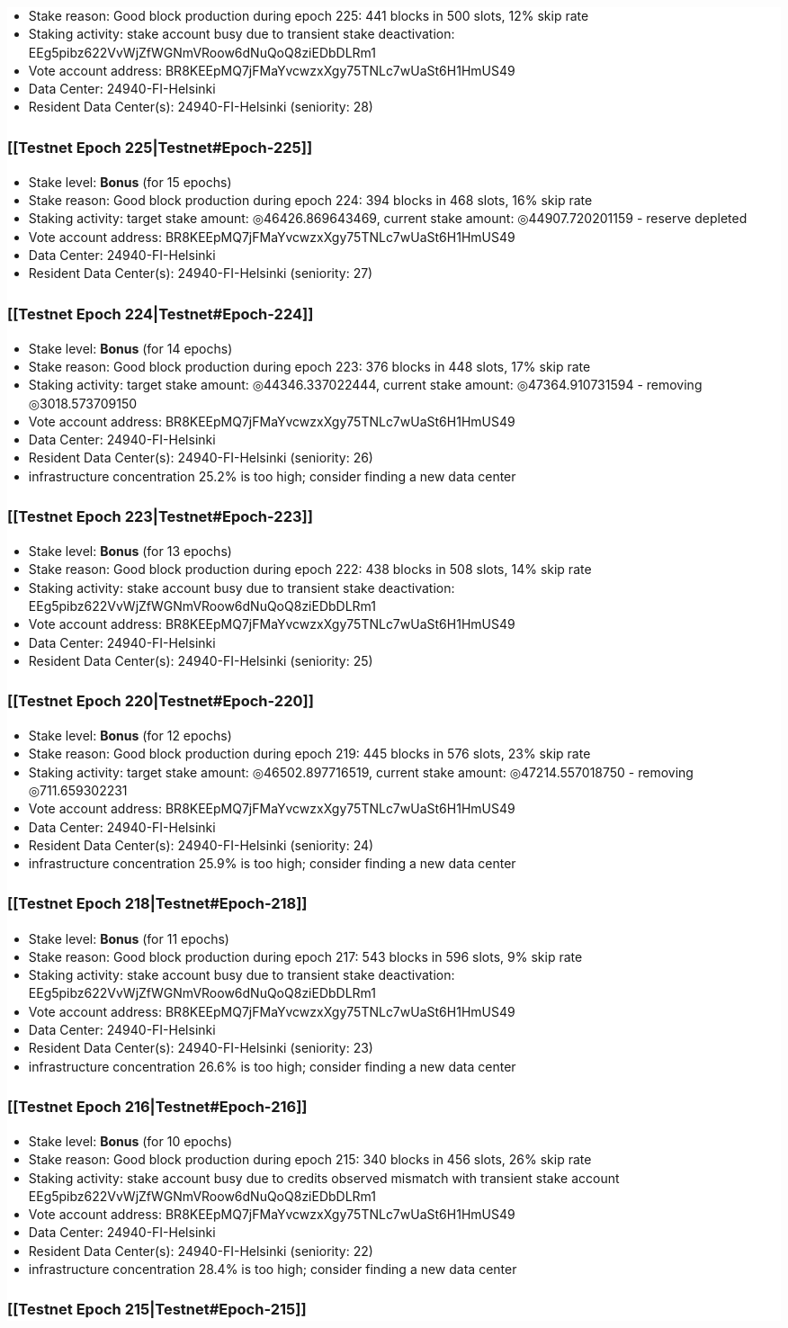 * Stake reason: Good block production during epoch 225: 441 blocks in 500 slots, 12% skip rate
* Staking activity: stake account busy due to transient stake deactivation: EEg5pibz622VvWjZfWGNmVRoow6dNuQoQ8ziEDbDLRm1
* Vote account address: BR8KEEpMQ7jFMaYvcwzxXgy75TNLc7wUaSt6H1HmUS49
* Data Center: 24940-FI-Helsinki
* Resident Data Center(s): 24940-FI-Helsinki (seniority: 28)
### [[Testnet Epoch 225|Testnet#Epoch-225]]
* Stake level: **Bonus** (for 15 epochs)
* Stake reason: Good block production during epoch 224: 394 blocks in 468 slots, 16% skip rate
* Staking activity: target stake amount: ◎46426.869643469, current stake amount: ◎44907.720201159 - reserve depleted
* Vote account address: BR8KEEpMQ7jFMaYvcwzxXgy75TNLc7wUaSt6H1HmUS49
* Data Center: 24940-FI-Helsinki
* Resident Data Center(s): 24940-FI-Helsinki (seniority: 27)
### [[Testnet Epoch 224|Testnet#Epoch-224]]
* Stake level: **Bonus** (for 14 epochs)
* Stake reason: Good block production during epoch 223: 376 blocks in 448 slots, 17% skip rate
* Staking activity: target stake amount: ◎44346.337022444, current stake amount: ◎47364.910731594 - removing ◎3018.573709150
* Vote account address: BR8KEEpMQ7jFMaYvcwzxXgy75TNLc7wUaSt6H1HmUS49
* Data Center: 24940-FI-Helsinki
* Resident Data Center(s): 24940-FI-Helsinki (seniority: 26)
* infrastructure concentration 25.2% is too high; consider finding a new data center
### [[Testnet Epoch 223|Testnet#Epoch-223]]
* Stake level: **Bonus** (for 13 epochs)
* Stake reason: Good block production during epoch 222: 438 blocks in 508 slots, 14% skip rate
* Staking activity: stake account busy due to transient stake deactivation: EEg5pibz622VvWjZfWGNmVRoow6dNuQoQ8ziEDbDLRm1
* Vote account address: BR8KEEpMQ7jFMaYvcwzxXgy75TNLc7wUaSt6H1HmUS49
* Data Center: 24940-FI-Helsinki
* Resident Data Center(s): 24940-FI-Helsinki (seniority: 25)
### [[Testnet Epoch 220|Testnet#Epoch-220]]
* Stake level: **Bonus** (for 12 epochs)
* Stake reason: Good block production during epoch 219: 445 blocks in 576 slots, 23% skip rate
* Staking activity: target stake amount: ◎46502.897716519, current stake amount: ◎47214.557018750 - removing ◎711.659302231
* Vote account address: BR8KEEpMQ7jFMaYvcwzxXgy75TNLc7wUaSt6H1HmUS49
* Data Center: 24940-FI-Helsinki
* Resident Data Center(s): 24940-FI-Helsinki (seniority: 24)
* infrastructure concentration 25.9% is too high; consider finding a new data center
### [[Testnet Epoch 218|Testnet#Epoch-218]]
* Stake level: **Bonus** (for 11 epochs)
* Stake reason: Good block production during epoch 217: 543 blocks in 596 slots, 9% skip rate
* Staking activity: stake account busy due to transient stake deactivation: EEg5pibz622VvWjZfWGNmVRoow6dNuQoQ8ziEDbDLRm1
* Vote account address: BR8KEEpMQ7jFMaYvcwzxXgy75TNLc7wUaSt6H1HmUS49
* Data Center: 24940-FI-Helsinki
* Resident Data Center(s): 24940-FI-Helsinki (seniority: 23)
* infrastructure concentration 26.6% is too high; consider finding a new data center
### [[Testnet Epoch 216|Testnet#Epoch-216]]
* Stake level: **Bonus** (for 10 epochs)
* Stake reason: Good block production during epoch 215: 340 blocks in 456 slots, 26% skip rate
* Staking activity: stake account busy due to credits observed mismatch with transient stake account EEg5pibz622VvWjZfWGNmVRoow6dNuQoQ8ziEDbDLRm1
* Vote account address: BR8KEEpMQ7jFMaYvcwzxXgy75TNLc7wUaSt6H1HmUS49
* Data Center: 24940-FI-Helsinki
* Resident Data Center(s): 24940-FI-Helsinki (seniority: 22)
* infrastructure concentration 28.4% is too high; consider finding a new data center
### [[Testnet Epoch 215|Testnet#Epoch-215]]